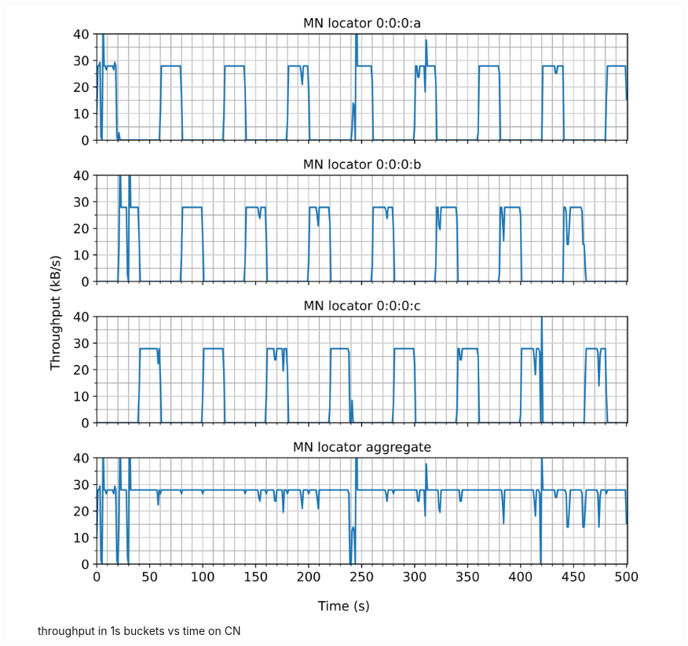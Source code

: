<div class="graph-wrapper">
<figure>
	<img width="100%" src="images/systems_issues_graphs/exp3/Throughput in 1s buckets vs Time on CN.svg">
	<figcaption>throughput in 1s buckets vs time on CN</figcaption>
</figure>
<figure>